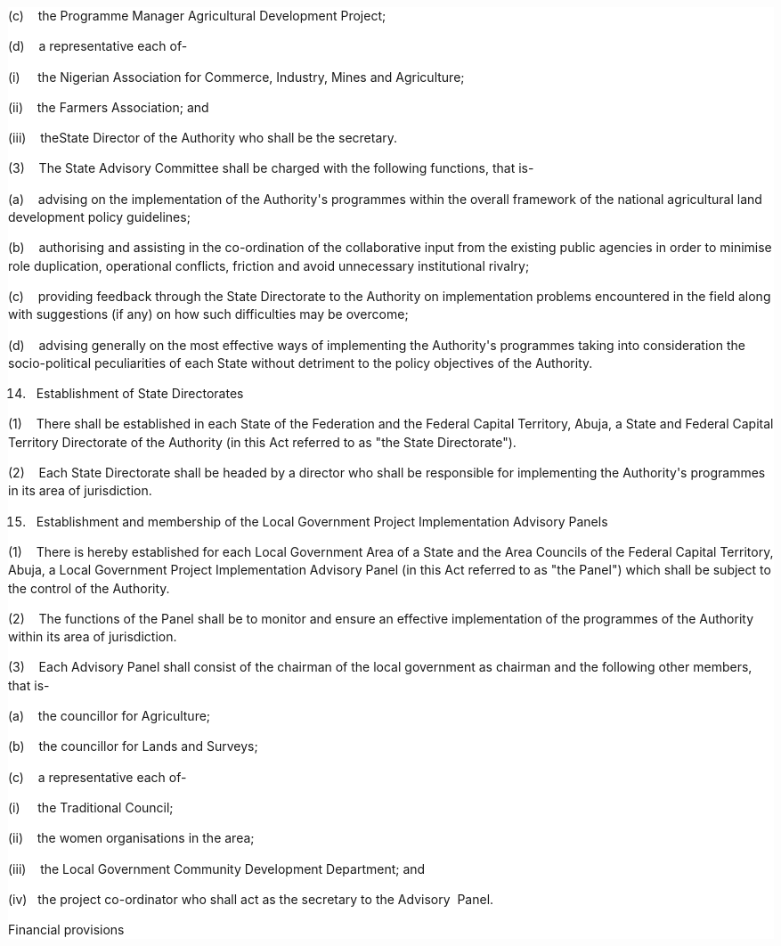 (c)    the Programme Manager Agricultural Development Project;

(d)    a representative each of-

(i)     the Nigerian Association for Commerce, Industry, Mines and Agriculture;

(ii)    the Farmers Association; and

(iii)    theState Director of the Authority who shall be the secretary.

(3)    The State Advisory Committee shall be charged with the following functions, that is-

(a)    advising on the implementation of the Authority's programmes within the overall framework of the national agricultural land development policy guidelines;

(b)    authorising and assisting in the co-ordination of the collaborative input from the existing public agencies in order to minimise role duplication, operational conflicts, friction and avoid unnecessary institutional rivalry;

(c)    providing feedback through the State Directorate to the Authority on implementation problems encountered in the field along with suggestions (if any) on how such difficulties may be overcome;

(d)    advising generally on the most effective ways of implementing the Authority's programmes taking into consideration the socio-political peculiarities of each State without detriment to the policy objectives of the Authority.

14.   Establishment of State Directorates

(1)    There shall be established in each State of the Federation and the Federal Capital Territory, Abuja, a State and Federal Capital Territory Directorate of the Authority (in this Act referred to as "the State Directorate").

(2)    Each State Directorate shall be headed by a director who shall be responsible for implementing the Authority's programmes in its area of jurisdiction.

15.   Establishment and membership of the Local Government Project Implementation Advisory Panels

(1)    There is hereby established for each Local Government Area of a State and the Area Councils of the Federal Capital Territory, Abuja, a Local Government Project Implementation Advisory Panel (in this Act referred to as "the Panel") which shall be subject to the control of the Authority.

(2)    The functions of the Panel shall be to monitor and ensure an effective implementation of the programmes of the Authority within its area of jurisdiction.

(3)    Each Advisory Panel shall consist of the chairman of the local government as chairman and the following other members, that is-

(a)    the councillor for Agriculture;

(b)    the councillor for Lands and Surveys;

(c)    a representative each of-

(i)     the Traditional Council;

(ii)    the women organisations in the area;

(iii)    the Local Government Community Development Department; and

(iv)   the project co-ordinator who shall act as the secretary to the Advisory  Panel.

Financial provisions
